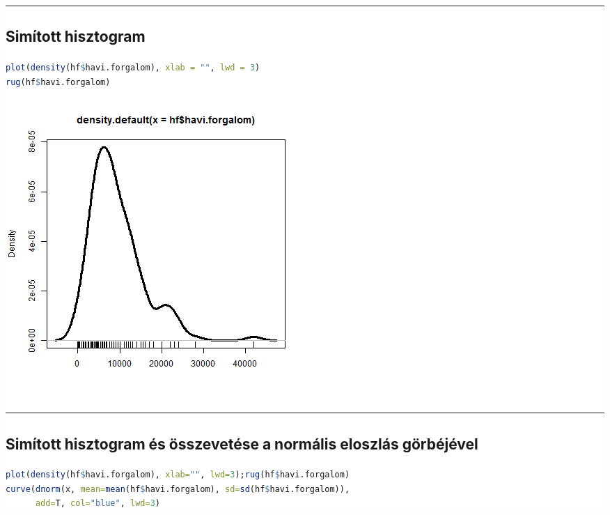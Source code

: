 


---
## Simított hisztogram

```r
plot(density(hf$havi.forgalom), xlab = "", lwd = 3)
rug(hf$havi.forgalom)
```

![plot of chunk unnamed-chunk-5](figure/unnamed-chunk-5.png) 


---
## Simított hisztogram és összevetése a normális eloszlás görbéjével

```r
plot(density(hf$havi.forgalom), xlab="", lwd=3);rug(hf$havi.forgalom)
curve(dnorm(x, mean=mean(hf$havi.forgalom), sd=sd(hf$havi.forgalom)), 
      add=T, col="blue", lwd=3)
```
